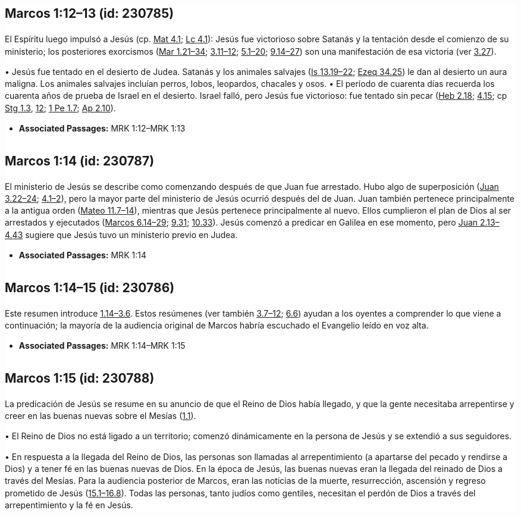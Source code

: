 ## Marcos 1:12–13 (id: 230785)

El Espíritu luego impulsó a Jesús (cp. [Mat 4\.1](https://ref.ly/Matt4:1); [Lc 4\.1](https://ref.ly/Luke4:1)): Jesús fue victorioso sobre Satanás y la tentación desde el comienzo de su ministerio; los posteriores exorcismos ([Mar 1\.21–34](https://ref.ly/Mark1:21-Mark1:34); [3\.11–12](https://ref.ly/Mark3:11-Mark3:12); [5\.1–20](https://ref.ly/Mark5:1-Mark5:20); [9\.14–27](https://ref.ly/Mark9:14-Mark9:27)) son una manifestación de esa victoria (ver [3\.27](https://ref.ly/Mark3:27)).

 • Jesús fue tentado en el desierto de Judea. Satanás y los animales salvajes ([Is 13\.19–22](https://ref.ly/Isa13:19-Isa13:22); [Ezeq 34\.25](https://ref.ly/Ezek34:25)) le dan al desierto un aura maligna. Los animales salvajes incluían perros, lobos, leopardos, chacales y osos. • El período de cuarenta días recuerda los cuarenta años de prueba de Israel en el desierto. Israel falló, pero Jesús fue victorioso: fue tentado sin pecar ([Heb 2\.18](https://ref.ly/Heb2:18); [4\.15](https://ref.ly/Heb4:15); cp [Stg 1\.3](https://ref.ly/Jas1:3), [12](https://ref.ly/Jas1:12); [1 Pe 1\.7](https://ref.ly/1Pet1:7); [Ap 2\.10](https://ref.ly/Rev2:10)).

* **Associated Passages:** MRK 1:12–MRK 1:13

## Marcos 1:14 (id: 230787)

El ministerio de Jesús se describe como comenzando después de que Juan fue arrestado. Hubo algo de superposición ([Juan 3\.22–24](https://ref.ly/John3:22-John3:24); [4\.1–2](https://ref.ly/John4:1-John4:2)), pero la mayor parte del ministerio de Jesús ocurrió después del de Juan. Juan también pertenece principalmente a la antigua orden ([Mateo 11\.7–14](https://ref.ly/Matt11:7-Matt11:14)), mientras que Jesús pertenece principalmente al nuevo. Ellos cumplieron el plan de Dios al ser arrestados y ejecutados ([Marcos 6\.14–29](https://ref.ly/Mark6:14-Mark6:29); [9\.31](https://ref.ly/Mark9:31); [10\.33](https://ref.ly/Mark10:33)). Jesús comenzó a predicar en Galilea en ese momento, pero [Juan 2\.13–4\.43](https://ref.ly/John2:13-John4:43) sugiere que Jesús tuvo un ministerio previo en Judea.

* **Associated Passages:** MRK 1:14

## Marcos 1:14–15 (id: 230786)

Este resumen introduce [1\.14–3\.6](https://ref.ly/Mark1:14-Mark3:6). Estos resúmenes (ver también [3\.7–12](https://ref.ly/Mark3:7-Mark3:12); [6\.6](https://ref.ly/Mark6:6)) ayudan a los oyentes a comprender lo que viene a continuación; la mayoría de la audiencia original de Marcos habría escuchado el Evangelio leído en voz alta.

* **Associated Passages:** MRK 1:14–MRK 1:15

## Marcos 1:15 (id: 230788)

La predicación de Jesús se resume en su anuncio de que el Reino de Dios había llegado, y que la gente necesitaba arrepentirse y creer en las buenas nuevas sobre el Mesías ([1\.1](https://ref.ly/Mark1:1)). 

• El Reino de Dios no está ligado a un territorio; comenzó dinámicamente en la persona de Jesús y se extendió a sus seguidores. 

• En respuesta a la llegada del Reino de Dios, las personas son llamadas al arrepentimiento (a apartarse del pecado y rendirse a Dios) y a tener fé en las buenas nuevas de Dios. En la época de Jesús, las buenas nuevas eran la llegada del reinado de Dios a través del Mesías. Para la audiencia posterior de Marcos, eran las noticias de la muerte, resurrección, ascensión y regreso prometido de Jesús ([15\.1–16\.8](https://ref.ly/Mark15:1-Mark16:8)). Todas las personas, tanto judíos como gentiles, necesitan el perdón de Dios a través del arrepentimiento y la fé en Jesús.
